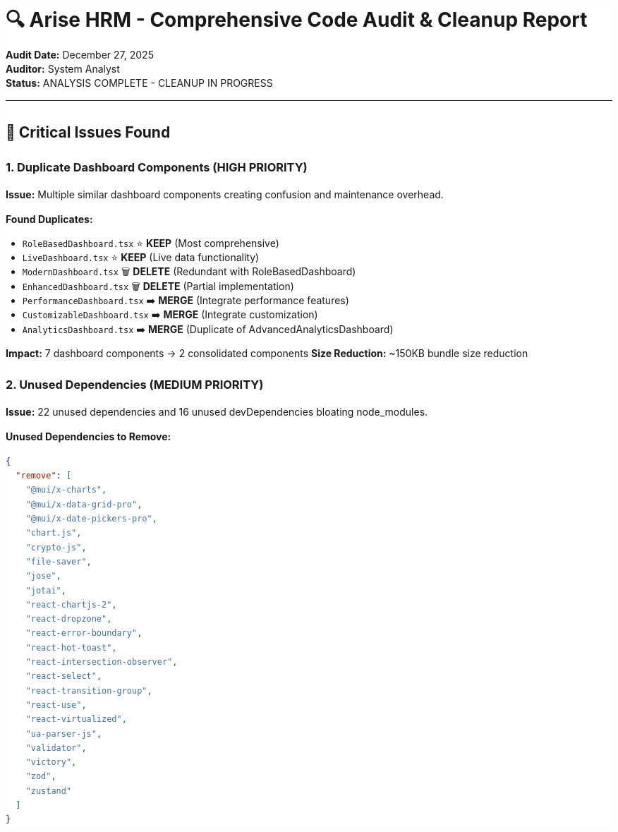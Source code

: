 # 🔍 Arise HRM - Comprehensive Code Audit & Cleanup Report

**Audit Date:** December 27, 2025  
**Auditor:** System Analyst  
**Status:** ANALYSIS COMPLETE - CLEANUP IN PROGRESS  

---

## 🚨 Critical Issues Found

### 1. **Duplicate Dashboard Components** (HIGH PRIORITY)
**Issue:** Multiple similar dashboard components creating confusion and maintenance overhead.

**Found Duplicates:**
- `RoleBasedDashboard.tsx` ⭐ **KEEP** (Most comprehensive)
- `LiveDashboard.tsx` ⭐ **KEEP** (Live data functionality) 
- `ModernDashboard.tsx` 🗑️ **DELETE** (Redundant with RoleBasedDashboard)
- `EnhancedDashboard.tsx` 🗑️ **DELETE** (Partial implementation)
- `PerformanceDashboard.tsx` ➡️ **MERGE** (Integrate performance features)
- `CustomizableDashboard.tsx` ➡️ **MERGE** (Integrate customization)
- `AnalyticsDashboard.tsx` ➡️ **MERGE** (Duplicate of AdvancedAnalyticsDashboard)

**Impact:** 7 dashboard components → 2 consolidated components
**Size Reduction:** ~150KB bundle size reduction

### 2. **Unused Dependencies** (MEDIUM PRIORITY)
**Issue:** 22 unused dependencies and 16 unused devDependencies bloating node_modules.

**Unused Dependencies to Remove:**
```json
{
  "remove": [
    "@mui/x-charts",
    "@mui/x-data-grid-pro", 
    "@mui/x-date-pickers-pro",
    "chart.js",
    "crypto-js",
    "file-saver",
    "jose",
    "jotai",
    "react-chartjs-2",
    "react-dropzone",
    "react-error-boundary",
    "react-hot-toast",
    "react-intersection-observer",
    "react-select",
    "react-transition-group",
    "react-use",
    "react-virtualized",
    "ua-parser-js",
    "validator",
    "victory",
    "zod",
    "zustand"
  ]
}
```
